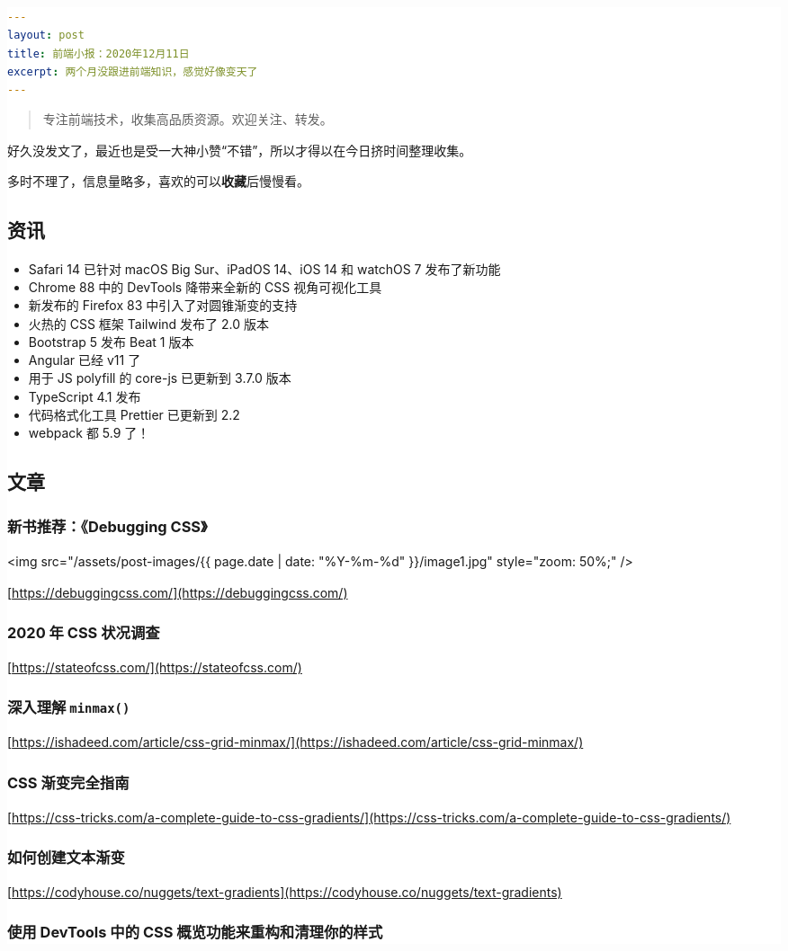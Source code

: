 ```yaml
---
layout: post
title: 前端小报：2020年12月11日
excerpt: 两个月没跟进前端知识，感觉好像变天了
---
```


> 专注前端技术，收集高品质资源。欢迎关注、转发。

好久没发文了，最近也是受一大神小赞“不错”，所以才得以在今日挤时间整理收集。

多时不理了，信息量略多，喜欢的可以**收藏**后慢慢看。

## 资讯

* Safari 14 已针对 macOS Big Sur、iPadOS 14、iOS 14 和 watchOS 7 发布了新功能
* Chrome 88 中的 DevTools 降带来全新的 CSS 视角可视化工具
* 新发布的 Firefox 83 中引入了对圆锥渐变的支持
* 火热的 CSS 框架 Tailwind 发布了 2.0 版本
* Bootstrap 5 发布 Beat 1 版本
* Angular 已经 v11 了
* 用于 JS polyfill 的 core-js 已更新到 3.7.0 版本
* TypeScript 4.1 发布
* 代码格式化工具 Prettier 已更新到 2.2
* webpack 都 5.9 了！

## 文章

### 新书推荐：《Debugging CSS》

<img src="/assets/post-images/{{ page.date | date: "%Y-%m-%d" }}/image1.jpg" style="zoom: 50%;" />

[https://debuggingcss.com/](https://debuggingcss.com/)

### 2020 年 CSS 状况调查

[https://stateofcss.com/](https://stateofcss.com/)

### 深入理解 `minmax()`

[https://ishadeed.com/article/css-grid-minmax/](https://ishadeed.com/article/css-grid-minmax/)

### CSS 渐变完全指南

[https://css-tricks.com/a-complete-guide-to-css-gradients/](https://css-tricks.com/a-complete-guide-to-css-gradients/)

### 如何创建文本渐变

[https://codyhouse.co/nuggets/text-gradients](https://codyhouse.co/nuggets/text-gradients)

### 使用 DevTools 中的 CSS 概览功能来重构和清理你的样式
